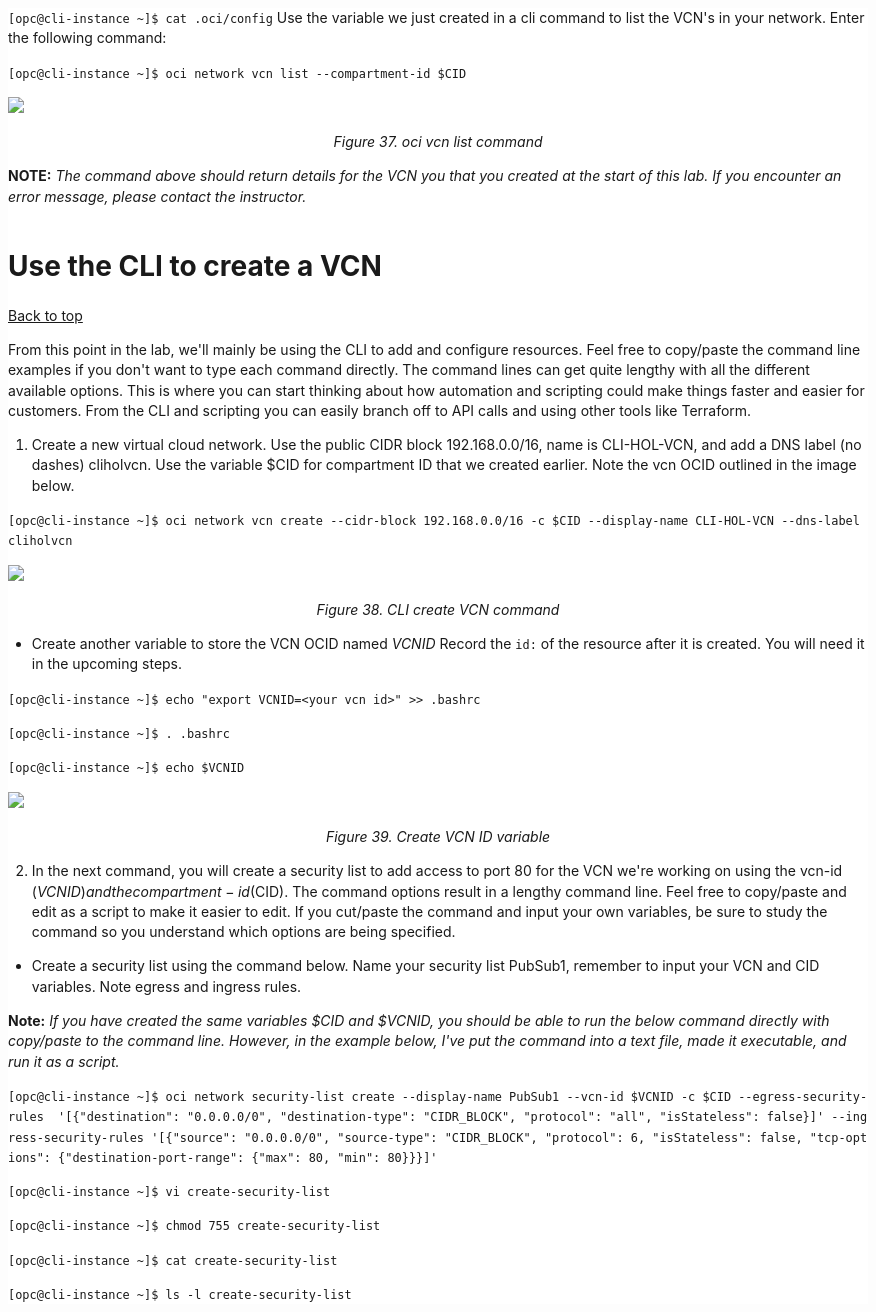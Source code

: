 ```[opc@cli-instance ~]$ cat .oci/config```
Use the variable we just created in a cli command to list the VCN's in your network.  Enter the following command:

```[opc@cli-instance ~]$ oci network vcn list --compartment-id $CID```

 ![](./media/image038.png)
*<p align="center"> Figure 37. oci vcn list command</p>*

**NOTE:** *The command above should return details for the VCN you that you created at the start of this lab. If you encounter an error message, please contact the instructor.*

# Use the CLI to create a VCN
[Back to top](#Class-of-SE---HOL-Part-2)

From this point in the lab, we'll mainly be using the CLI to add and configure resources.  Feel free to copy/paste the command line examples if you don't want to type each command directly.   The command lines can get quite lengthy with all the different available options.  This is where you can start thinking about how automation and scripting could make things faster and easier for customers.  From the CLI and scripting you can easily branch off to API calls and using other tools like Terraform.

1. Create a new virtual cloud network.  Use the public CIDR block 192.168.0.0/16, name is CLI-HOL-VCN, and add a DNS label (no dashes) cliholvcn. Use the variable $CID for compartment ID that we created earlier.   Note the vcn OCID outlined in the image below.

```[opc@cli-instance ~]$ oci network vcn create --cidr-block 192.168.0.0/16 -c $CID --display-name CLI-HOL-VCN --dns-label cliholvcn```

 ![](./media/image039.png)
*<p align="center"> Figure 38. CLI create VCN command</p>*

- Create another variable to store the VCN OCID named *VCNID*    Record the ``id:`` of the resource after it is created.  You will need it in the upcoming steps.

```[opc@cli-instance ~]$ echo "export VCNID=<your vcn id>" >> .bashrc``` 

```[opc@cli-instance ~]$ . .bashrc```

```[opc@cli-instance ~]$ echo $VCNID```

 ![](./media/image040.png)
*<p align="center"> Figure 39. Create VCN ID variable</p>*

2.  In the next command, you will create a security list to add access to port 80 for the VCN we're working on using the vcn-id ($VCNID) and the compartment-id ($CID).  The command options result in a lengthy command line.  Feel free to copy/paste and edit as a script to make it easier to edit.  If you cut/paste the command and input your own variables, be sure to study the command so you understand which options are being specified. 

- Create a security list using the command below.   Name your security list PubSub1, remember to input your VCN and CID variables.   Note egress and ingress rules. 

**Note:** *If you have created the same variables $CID and $VCNID, you should be able to run the below command directly with copy/paste to the command line.  However, in the example below, I've put the command into a text file, made it executable, and run it as a script.*  

```[opc@cli-instance ~]$ oci network security-list create --display-name PubSub1 --vcn-id $VCNID -c $CID --egress-security-rules  '[{"destination": "0.0.0.0/0", "destination-type": "CIDR_BLOCK", "protocol": "all", "isStateless": false}]' --ingress-security-rules '[{"source": "0.0.0.0/0", "source-type": "CIDR_BLOCK", "protocol": 6, "isStateless": false, "tcp-options": {"destination-port-range": {"max": 80, "min": 80}}}]'```

```[opc@cli-instance ~]$ vi create-security-list```

```[opc@cli-instance ~]$ chmod 755 create-security-list```

```[opc@cli-instance ~]$ cat create-security-list```

```[opc@cli-instance ~]$ ls -l create-security-list```

```